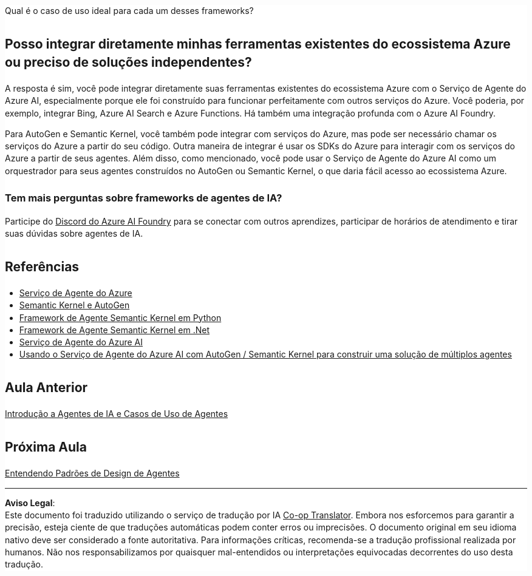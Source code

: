 Qual é o caso de uso ideal para cada um desses frameworks?

## Posso integrar diretamente minhas ferramentas existentes do ecossistema Azure ou preciso de soluções independentes?

A resposta é sim, você pode integrar diretamente suas ferramentas existentes do ecossistema Azure com o Serviço de Agente do Azure AI, especialmente porque ele foi construído para funcionar perfeitamente com outros serviços do Azure. Você poderia, por exemplo, integrar Bing, Azure AI Search e Azure Functions. Há também uma integração profunda com o Azure AI Foundry.

Para AutoGen e Semantic Kernel, você também pode integrar com serviços do Azure, mas pode ser necessário chamar os serviços do Azure a partir do seu código. Outra maneira de integrar é usar os SDKs do Azure para interagir com os serviços do Azure a partir de seus agentes. Além disso, como mencionado, você pode usar o Serviço de Agente do Azure AI como um orquestrador para seus agentes construídos no AutoGen ou Semantic Kernel, o que daria fácil acesso ao ecossistema Azure.

### Tem mais perguntas sobre frameworks de agentes de IA?

Participe do [Discord do Azure AI Foundry](https://aka.ms/ai-agents/discord) para se conectar com outros aprendizes, participar de horários de atendimento e tirar suas dúvidas sobre agentes de IA.

## Referências

- <a href="https://techcommunity.microsoft.com/blog/azure-ai-services-blog/introducing-azure-ai-agent-service/4298357" target="_blank">Serviço de Agente do Azure</a>
- <a href="https://devblogs.microsoft.com/semantic-kernel/microsofts-agentic-ai-frameworks-autogen-and-semantic-kernel/" target="_blank">Semantic Kernel e AutoGen</a>
- <a href="https://learn.microsoft.com/semantic-kernel/frameworks/agent/?pivots=programming-language-python" target="_blank">Framework de Agente Semantic Kernel em Python</a>
- <a href="https://learn.microsoft.com/semantic-kernel/frameworks/agent/?pivots=programming-language-csharp" target="_blank">Framework de Agente Semantic Kernel em .Net</a>
- <a href="https://learn.microsoft.com/azure/ai-services/agents/overview" target="_blank">Serviço de Agente do Azure AI</a>
- <a href="https://techcommunity.microsoft.com/blog/educatordeveloperblog/using-azure-ai-agent-service-with-autogen--semantic-kernel-to-build-a-multi-agen/4363121" target="_blank">Usando o Serviço de Agente do Azure AI com AutoGen / Semantic Kernel para construir uma solução de múltiplos agentes</a>

## Aula Anterior

[Introdução a Agentes de IA e Casos de Uso de Agentes](../01-intro-to-ai-agents/README.md)

## Próxima Aula

[Entendendo Padrões de Design de Agentes](../03-agentic-design-patterns/README.md)

---

**Aviso Legal**:  
Este documento foi traduzido utilizando o serviço de tradução por IA [Co-op Translator](https://github.com/Azure/co-op-translator). Embora nos esforcemos para garantir a precisão, esteja ciente de que traduções automáticas podem conter erros ou imprecisões. O documento original em seu idioma nativo deve ser considerado a fonte autoritativa. Para informações críticas, recomenda-se a tradução profissional realizada por humanos. Não nos responsabilizamos por quaisquer mal-entendidos ou interpretações equivocadas decorrentes do uso desta tradução.